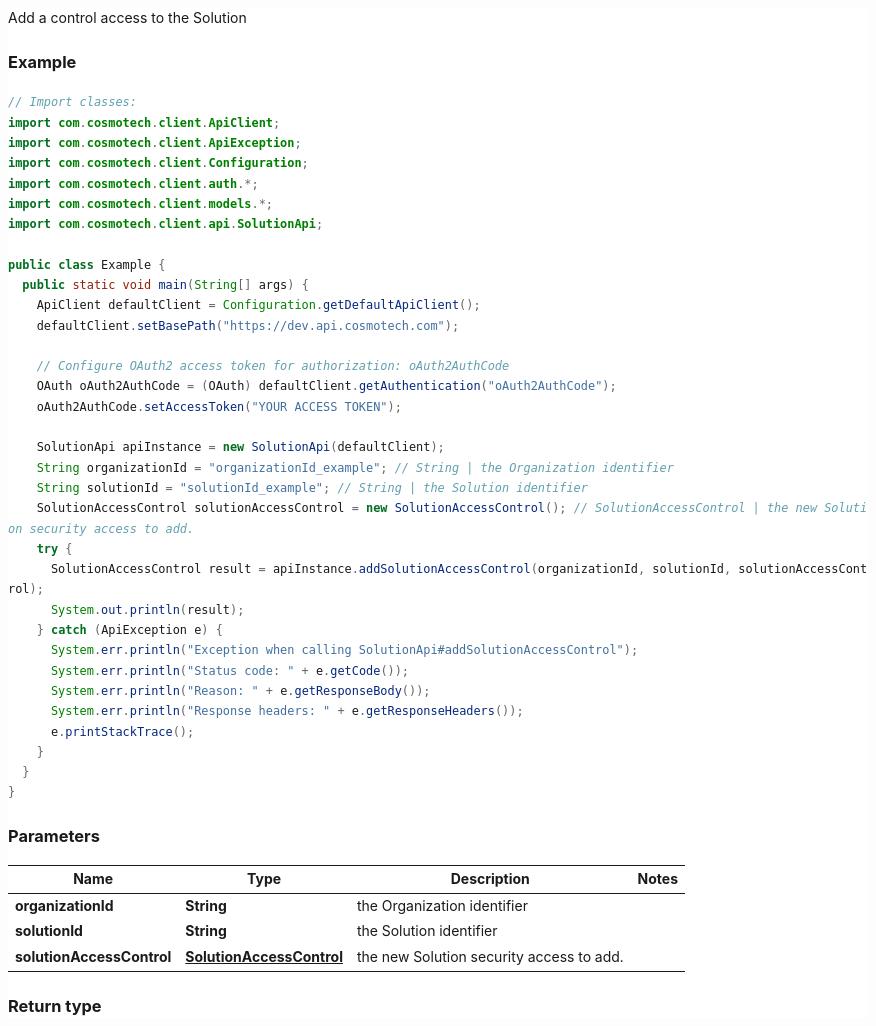 Add a control access to the Solution

### Example
```java
// Import classes:
import com.cosmotech.client.ApiClient;
import com.cosmotech.client.ApiException;
import com.cosmotech.client.Configuration;
import com.cosmotech.client.auth.*;
import com.cosmotech.client.models.*;
import com.cosmotech.client.api.SolutionApi;

public class Example {
  public static void main(String[] args) {
    ApiClient defaultClient = Configuration.getDefaultApiClient();
    defaultClient.setBasePath("https://dev.api.cosmotech.com");
    
    // Configure OAuth2 access token for authorization: oAuth2AuthCode
    OAuth oAuth2AuthCode = (OAuth) defaultClient.getAuthentication("oAuth2AuthCode");
    oAuth2AuthCode.setAccessToken("YOUR ACCESS TOKEN");

    SolutionApi apiInstance = new SolutionApi(defaultClient);
    String organizationId = "organizationId_example"; // String | the Organization identifier
    String solutionId = "solutionId_example"; // String | the Solution identifier
    SolutionAccessControl solutionAccessControl = new SolutionAccessControl(); // SolutionAccessControl | the new Solution security access to add.
    try {
      SolutionAccessControl result = apiInstance.addSolutionAccessControl(organizationId, solutionId, solutionAccessControl);
      System.out.println(result);
    } catch (ApiException e) {
      System.err.println("Exception when calling SolutionApi#addSolutionAccessControl");
      System.err.println("Status code: " + e.getCode());
      System.err.println("Reason: " + e.getResponseBody());
      System.err.println("Response headers: " + e.getResponseHeaders());
      e.printStackTrace();
    }
  }
}
```

### Parameters

| Name | Type | Description  | Notes |
|------------- | ------------- | ------------- | -------------|
| **organizationId** | **String**| the Organization identifier | |
| **solutionId** | **String**| the Solution identifier | |
| **solutionAccessControl** | [**SolutionAccessControl**](SolutionAccessControl.md)| the new Solution security access to add. | |

### Return type
